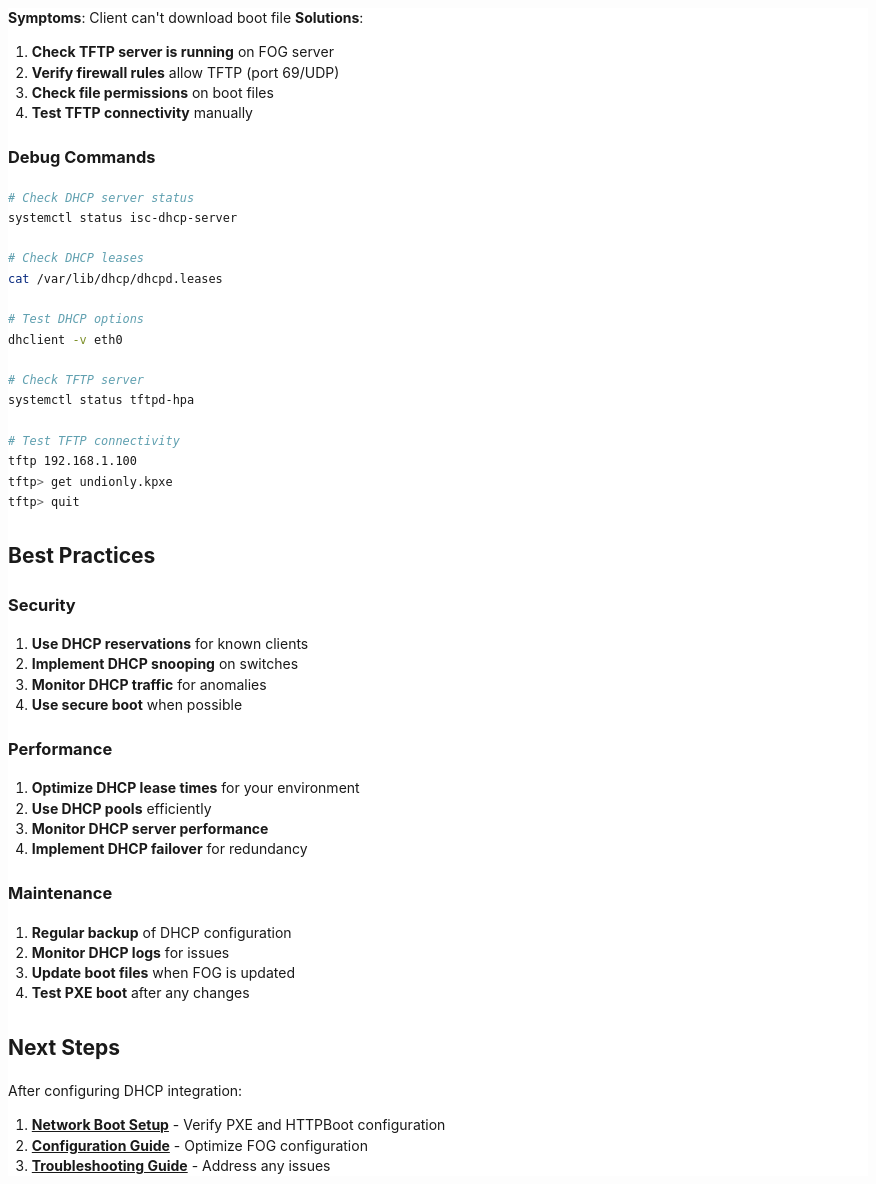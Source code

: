 **Symptoms**: Client can't download boot file
**Solutions**:
1. **Check TFTP server is running** on FOG server
2. **Verify firewall rules** allow TFTP (port 69/UDP)
3. **Check file permissions** on boot files
4. **Test TFTP connectivity** manually

### Debug Commands

```bash
# Check DHCP server status
systemctl status isc-dhcp-server

# Check DHCP leases
cat /var/lib/dhcp/dhcpd.leases

# Test DHCP options
dhclient -v eth0

# Check TFTP server
systemctl status tftpd-hpa

# Test TFTP connectivity
tftp 192.168.1.100
tftp> get undionly.kpxe
tftp> quit
```

## Best Practices

### Security

1. **Use DHCP reservations** for known clients
2. **Implement DHCP snooping** on switches
3. **Monitor DHCP traffic** for anomalies
4. **Use secure boot** when possible

### Performance

1. **Optimize DHCP lease times** for your environment
2. **Use DHCP pools** efficiently
3. **Monitor DHCP server performance**
4. **Implement DHCP failover** for redundancy

### Maintenance

1. **Regular backup** of DHCP configuration
2. **Monitor DHCP logs** for issues
3. **Update boot files** when FOG is updated
4. **Test PXE boot** after any changes

## Next Steps

After configuring DHCP integration:

1. **[Network Boot Setup](network-boot.md)** - Verify PXE and HTTPBoot configuration
2. **[Configuration Guide](configuration.md)** - Optimize FOG configuration
3. **[Troubleshooting Guide](troubleshooting.md)** - Address any issues
